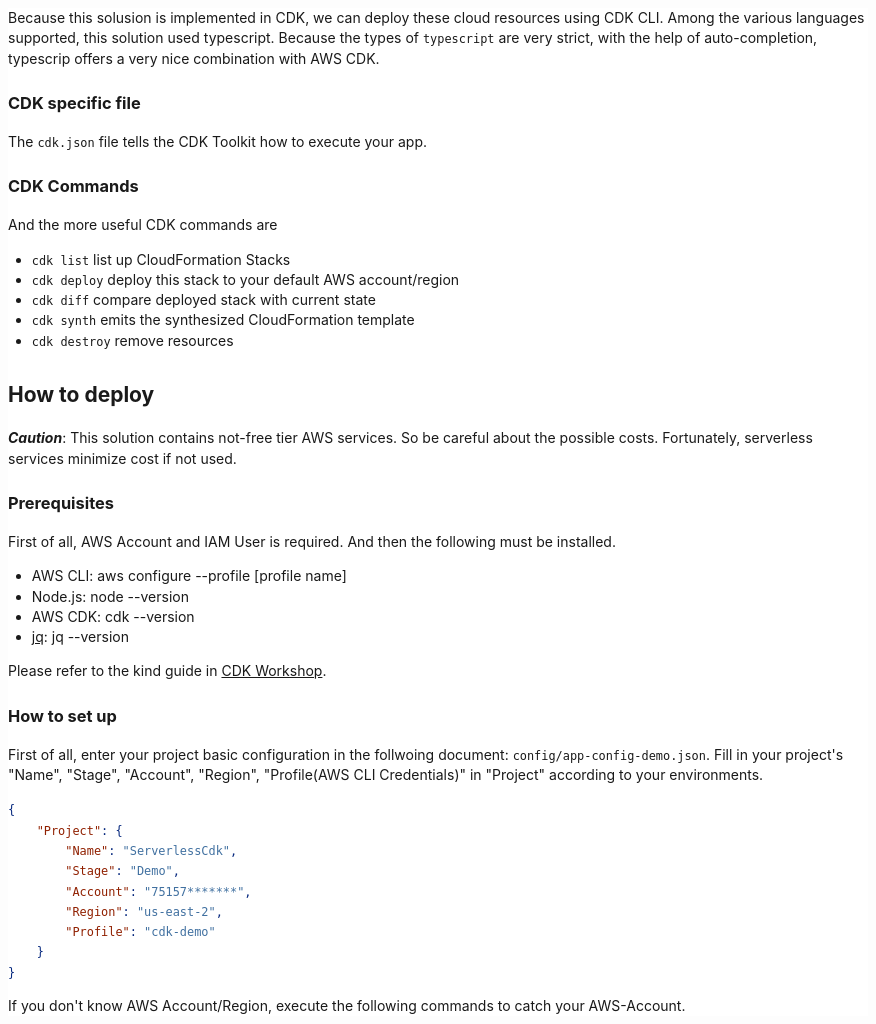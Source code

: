 Because this solusion is implemented in CDK, we can deploy these cloud resources using CDK CLI. Among the various languages supported, this solution used typescript. Because the types of `typescript` are very strict, with the help of auto-completion, typescrip offers a very nice combination with AWS CDK.

### **CDK specific file**

The `cdk.json` file tells the CDK Toolkit how to execute your app.

### **CDK Commands**

And the more useful CDK commands are

- `cdk list`        list up CloudFormation Stacks
- `cdk deploy`      deploy this stack to your default AWS account/region
- `cdk diff`        compare deployed stack with current state
- `cdk synth`       emits the synthesized CloudFormation template
- `cdk destroy`     remove resources

## **How to deploy**

***Caution***: This solution contains not-free tier AWS services. So be careful about the possible costs. Fortunately, serverless services minimize cost if not used.

### **Prerequisites**

First of all, AWS Account and IAM User is required. And then the following must be installed.

- AWS CLI: aws configure --profile [profile name]
- Node.js: node --version
- AWS CDK: cdk --version
- [jq](https://stedolan.github.io/jq/): jq --version

Please refer to the kind guide in [CDK Workshop](https://cdkworkshop.com/15-prerequisites.html).

### **How to set up**

First of all, enter your project basic configuration in the follwoing document: `config/app-config-demo.json`. Fill in your project's "Name", "Stage", "Account", "Region", "Profile(AWS CLI Credentials)" in "Project" according to your environments.

```json
{
    "Project": {
        "Name": "ServerlessCdk",
        "Stage": "Demo",
        "Account": "75157*******",
        "Region": "us-east-2",
        "Profile": "cdk-demo"
    }
}
```

If you don't know AWS Account/Region, execute the following commands to catch your AWS-Account.
